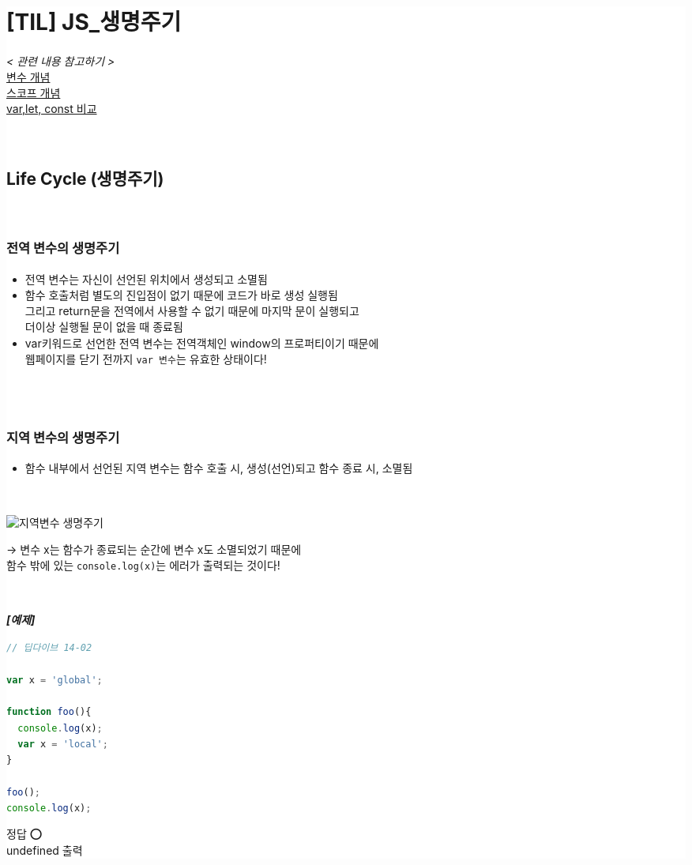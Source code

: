 # [TIL] JS_생명주기

*< 관련 내용 참고하기 >*    
[변수 개념](https://github.com/cookie0215/TIL/blob/main/javascript/1_variable.md)   
[스코프 개념](https://github.com/cookie0215/TIL/blob/main/javascript/15_scope.md)   
[var,let, const 비교](https://github.com/cookie0215/TIL/blob/main/javascript/17_변수키워드.md)   

<br />

## Life Cycle (생명주기)

<br />

### 전역 변수의 생명주기
- 전역 변수는 자신이 선언된 위치에서 생성되고 소멸됨
- 함수 호출처럼 별도의 진입점이 없기 때문에 코드가 바로 생성 실행됨    
  그리고 return문을 전역에서 사용할 수 없기 때문에 마지막 문이 실행되고     
  더이상 실행될 문이 없을 때 종료됨
- var키워드로 선언한 전역 변수는 전역객체인 window의 프로퍼티이기 때문에    
  웹페이지를 닫기 전까지 `var 변수`는 유효한 상태이다!

<br />
<br />

### 지역 변수의 생명주기
- 함수 내부에서 선언된 지역 변수는 함수 호출 시, 생성(선언)되고 함수 종료 시, 소멸됨

<br />

![지역변수 생명주기](https://user-images.githubusercontent.com/81572770/150374071-360ed114-b6f0-41f5-97a1-f3fcc5b7ad17.png)

→ 변수 x는 함수가 종료되는 순간에 변수 x도 소멸되었기 때문에    
함수 밖에 있는 `console.log(x)`는 에러가 출력되는 것이다!

<br />

***[예제]***
```javascript
// 딥다이브 14-02

var x = 'global';

function foo(){
  console.log(x);
  var x = 'local';
}

foo();
console.log(x);

```
정답 ⭕    
  undefined 출력
